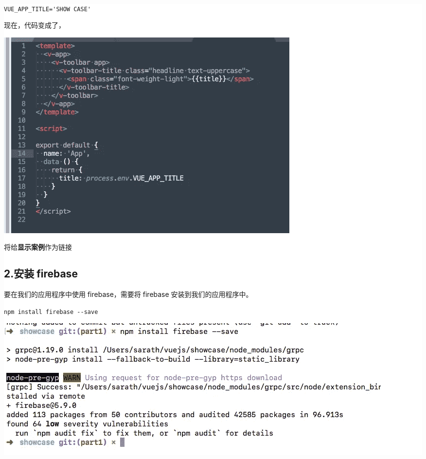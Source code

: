 ```
VUE_APP_TITLE='SHOW CASE'
```

现在，代码变成了，

![](img/2f9c4a7f2d367ffd162cc455eb299903.png)

将给**显示案例**作为链接

## 2.安装 firebase

要在我们的应用程序中使用 firebase，需要将 firebase 安装到我们的应用程序中。

```
npm install firebase --save
```

![](img/da362846d4e2ffb112a2956fbaa51ccc.png)
